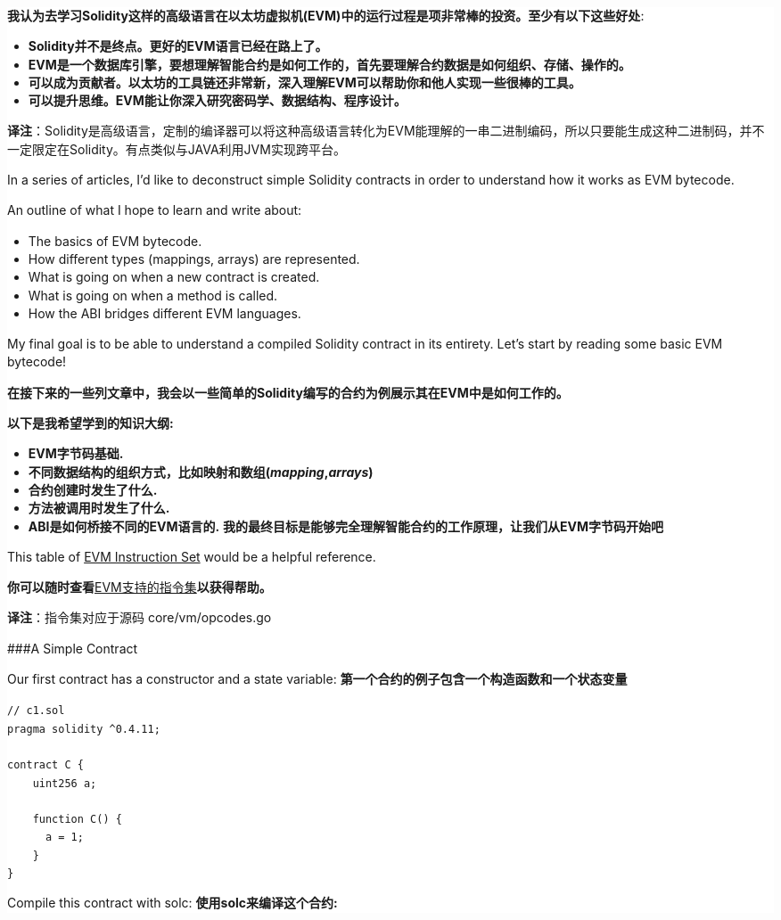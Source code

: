 **我认为去学习Solidity这样的高级语言在以太坊虚拟机(EVM)中的运行过程是项非常棒的投资。至少有以下这些好处**:

 - **Solidity并不是终点。更好的EVM语言已经在路上了。**
 - **EVM是一个数据库引擎，要想理解智能合约是如何工作的，首先要理解合约数据是如何组织、存储、操作的。**
 - **可以成为贡献者。以太坊的工具链还非常新，深入理解EVM可以帮助你和他人实现一些很棒的工具。**
 - **可以提升思维。EVM能让你深入研究密码学、数据结构、程序设计。**

**译注**：Solidity是高级语言，定制的编译器可以将这种高级语言转化为EVM能理解的一串二进制编码，所以只要能生成这种二进制码，并不一定限定在Solidity。有点类似与JAVA利用JVM实现跨平台。

In a series of articles, I’d like to deconstruct simple Solidity contracts in order to understand how it works as EVM bytecode.

An outline of what I hope to learn and write about:

*   The basics of EVM bytecode.
*   How different types (mappings, arrays) are represented.
*   What is going on when a new contract is created.
*   What is going on when a method is called.
*   How the ABI bridges different EVM languages.

My final goal is to be able to understand a compiled Solidity contract in its entirety. Let’s start by reading some basic EVM bytecode!

**在接下来的一些列文章中，我会以一些简单的Solidity编写的合约为例展示其在EVM中是如何工作的。**

**以下是我希望学到的知识大纲:**

 -   **EVM字节码基础.**
 -   **不同数据结构的组织方式，比如映射和数组(*mapping*,*arrays*)**
 -   **合约创建时发生了什么.**
 -   **方法被调用时发生了什么.**
 -   **ABI是如何桥接不同的EVM语言的.**
**我的最终目标是能够完全理解智能合约的工作原理，让我们从EVM字节码开始吧**

This table of [EVM Instruction Set](https://gist.github.com/hayeah/bd37a123c02fecffbe629bf98a8391df) would be a helpful reference.

**你可以随时查看**[EVM支持的指令集](https://gist.github.com/hayeah/bd37a123c02fecffbe629bf98a8391df)**以获得帮助。**

**译注**：指令集对应于源码 core/vm/opcodes.go

###A Simple Contract

Our first contract has a constructor and a state variable:
**第一个合约的例子包含一个构造函数和一个状态变量**

```solidity
// c1.sol
pragma solidity ^0.4.11;

contract C {
    uint256 a;

    function C() {
      a = 1;
    }
}
```
Compile this contract with solc:
**使用solc来编译这个合约:**
